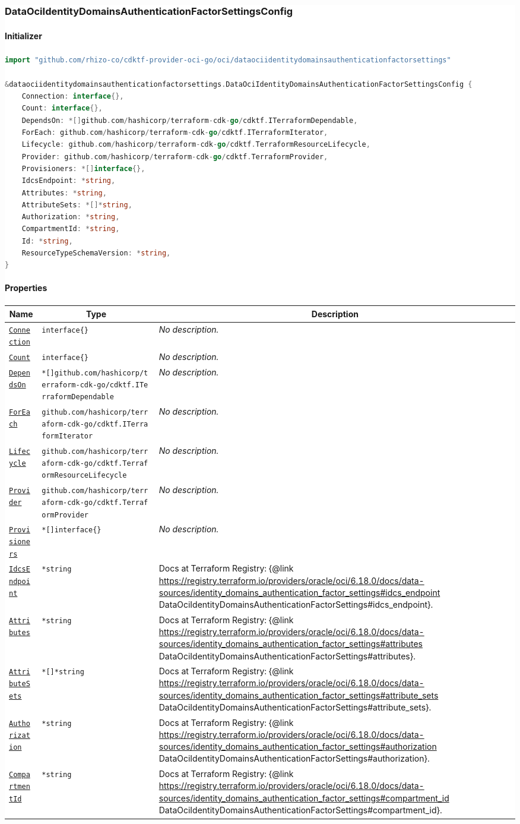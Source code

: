 
### DataOciIdentityDomainsAuthenticationFactorSettingsConfig <a name="DataOciIdentityDomainsAuthenticationFactorSettingsConfig" id="rhizo-co-terraform-provider-oci.dataOciIdentityDomainsAuthenticationFactorSettings.DataOciIdentityDomainsAuthenticationFactorSettingsConfig"></a>

#### Initializer <a name="Initializer" id="rhizo-co-terraform-provider-oci.dataOciIdentityDomainsAuthenticationFactorSettings.DataOciIdentityDomainsAuthenticationFactorSettingsConfig.Initializer"></a>

```go
import "github.com/rhizo-co/cdktf-provider-oci-go/oci/dataociidentitydomainsauthenticationfactorsettings"

&dataociidentitydomainsauthenticationfactorsettings.DataOciIdentityDomainsAuthenticationFactorSettingsConfig {
	Connection: interface{},
	Count: interface{},
	DependsOn: *[]github.com/hashicorp/terraform-cdk-go/cdktf.ITerraformDependable,
	ForEach: github.com/hashicorp/terraform-cdk-go/cdktf.ITerraformIterator,
	Lifecycle: github.com/hashicorp/terraform-cdk-go/cdktf.TerraformResourceLifecycle,
	Provider: github.com/hashicorp/terraform-cdk-go/cdktf.TerraformProvider,
	Provisioners: *[]interface{},
	IdcsEndpoint: *string,
	Attributes: *string,
	AttributeSets: *[]*string,
	Authorization: *string,
	CompartmentId: *string,
	Id: *string,
	ResourceTypeSchemaVersion: *string,
}
```

#### Properties <a name="Properties" id="Properties"></a>

| **Name** | **Type** | **Description** |
| --- | --- | --- |
| <code><a href="#rhizo-co-terraform-provider-oci.dataOciIdentityDomainsAuthenticationFactorSettings.DataOciIdentityDomainsAuthenticationFactorSettingsConfig.property.connection">Connection</a></code> | <code>interface{}</code> | *No description.* |
| <code><a href="#rhizo-co-terraform-provider-oci.dataOciIdentityDomainsAuthenticationFactorSettings.DataOciIdentityDomainsAuthenticationFactorSettingsConfig.property.count">Count</a></code> | <code>interface{}</code> | *No description.* |
| <code><a href="#rhizo-co-terraform-provider-oci.dataOciIdentityDomainsAuthenticationFactorSettings.DataOciIdentityDomainsAuthenticationFactorSettingsConfig.property.dependsOn">DependsOn</a></code> | <code>*[]github.com/hashicorp/terraform-cdk-go/cdktf.ITerraformDependable</code> | *No description.* |
| <code><a href="#rhizo-co-terraform-provider-oci.dataOciIdentityDomainsAuthenticationFactorSettings.DataOciIdentityDomainsAuthenticationFactorSettingsConfig.property.forEach">ForEach</a></code> | <code>github.com/hashicorp/terraform-cdk-go/cdktf.ITerraformIterator</code> | *No description.* |
| <code><a href="#rhizo-co-terraform-provider-oci.dataOciIdentityDomainsAuthenticationFactorSettings.DataOciIdentityDomainsAuthenticationFactorSettingsConfig.property.lifecycle">Lifecycle</a></code> | <code>github.com/hashicorp/terraform-cdk-go/cdktf.TerraformResourceLifecycle</code> | *No description.* |
| <code><a href="#rhizo-co-terraform-provider-oci.dataOciIdentityDomainsAuthenticationFactorSettings.DataOciIdentityDomainsAuthenticationFactorSettingsConfig.property.provider">Provider</a></code> | <code>github.com/hashicorp/terraform-cdk-go/cdktf.TerraformProvider</code> | *No description.* |
| <code><a href="#rhizo-co-terraform-provider-oci.dataOciIdentityDomainsAuthenticationFactorSettings.DataOciIdentityDomainsAuthenticationFactorSettingsConfig.property.provisioners">Provisioners</a></code> | <code>*[]interface{}</code> | *No description.* |
| <code><a href="#rhizo-co-terraform-provider-oci.dataOciIdentityDomainsAuthenticationFactorSettings.DataOciIdentityDomainsAuthenticationFactorSettingsConfig.property.idcsEndpoint">IdcsEndpoint</a></code> | <code>*string</code> | Docs at Terraform Registry: {@link https://registry.terraform.io/providers/oracle/oci/6.18.0/docs/data-sources/identity_domains_authentication_factor_settings#idcs_endpoint DataOciIdentityDomainsAuthenticationFactorSettings#idcs_endpoint}. |
| <code><a href="#rhizo-co-terraform-provider-oci.dataOciIdentityDomainsAuthenticationFactorSettings.DataOciIdentityDomainsAuthenticationFactorSettingsConfig.property.attributes">Attributes</a></code> | <code>*string</code> | Docs at Terraform Registry: {@link https://registry.terraform.io/providers/oracle/oci/6.18.0/docs/data-sources/identity_domains_authentication_factor_settings#attributes DataOciIdentityDomainsAuthenticationFactorSettings#attributes}. |
| <code><a href="#rhizo-co-terraform-provider-oci.dataOciIdentityDomainsAuthenticationFactorSettings.DataOciIdentityDomainsAuthenticationFactorSettingsConfig.property.attributeSets">AttributeSets</a></code> | <code>*[]*string</code> | Docs at Terraform Registry: {@link https://registry.terraform.io/providers/oracle/oci/6.18.0/docs/data-sources/identity_domains_authentication_factor_settings#attribute_sets DataOciIdentityDomainsAuthenticationFactorSettings#attribute_sets}. |
| <code><a href="#rhizo-co-terraform-provider-oci.dataOciIdentityDomainsAuthenticationFactorSettings.DataOciIdentityDomainsAuthenticationFactorSettingsConfig.property.authorization">Authorization</a></code> | <code>*string</code> | Docs at Terraform Registry: {@link https://registry.terraform.io/providers/oracle/oci/6.18.0/docs/data-sources/identity_domains_authentication_factor_settings#authorization DataOciIdentityDomainsAuthenticationFactorSettings#authorization}. |
| <code><a href="#rhizo-co-terraform-provider-oci.dataOciIdentityDomainsAuthenticationFactorSettings.DataOciIdentityDomainsAuthenticationFactorSettingsConfig.property.compartmentId">CompartmentId</a></code> | <code>*string</code> | Docs at Terraform Registry: {@link https://registry.terraform.io/providers/oracle/oci/6.18.0/docs/data-sources/identity_domains_authentication_factor_settings#compartment_id DataOciIdentityDomainsAuthenticationFactorSettings#compartment_id}. |